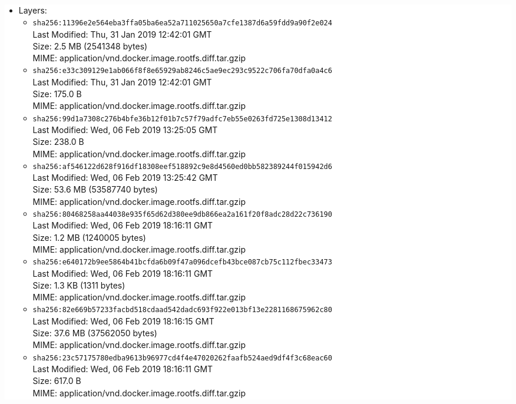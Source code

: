 -	Layers:
	-	`sha256:11396e2e564eba3ffa05ba6ea52a711025650a7cfe1387d6a59fdd9a90f2e024`  
		Last Modified: Thu, 31 Jan 2019 12:42:01 GMT  
		Size: 2.5 MB (2541348 bytes)  
		MIME: application/vnd.docker.image.rootfs.diff.tar.gzip
	-	`sha256:e33c309129e1ab066f8f8e65929ab8246c5ae9ec293c9522c706fa70dfa0a4c6`  
		Last Modified: Thu, 31 Jan 2019 12:42:01 GMT  
		Size: 175.0 B  
		MIME: application/vnd.docker.image.rootfs.diff.tar.gzip
	-	`sha256:99d1a7308c276b4bfe36b12f01b7c57f79adfc7eb55e0263fd725e1308d13412`  
		Last Modified: Wed, 06 Feb 2019 13:25:05 GMT  
		Size: 238.0 B  
		MIME: application/vnd.docker.image.rootfs.diff.tar.gzip
	-	`sha256:af546122d628f916df18308eef518892c9e8d4560ed0bb582389244f015942d6`  
		Last Modified: Wed, 06 Feb 2019 13:25:42 GMT  
		Size: 53.6 MB (53587740 bytes)  
		MIME: application/vnd.docker.image.rootfs.diff.tar.gzip
	-	`sha256:80468258aa44038e935f65d62d380ee9db866ea2a161f20f8adc28d22c736190`  
		Last Modified: Wed, 06 Feb 2019 18:16:11 GMT  
		Size: 1.2 MB (1240005 bytes)  
		MIME: application/vnd.docker.image.rootfs.diff.tar.gzip
	-	`sha256:e640172b9ee5864b41bcfda6b09f47a096dcefb43bce087cb75c112fbec33473`  
		Last Modified: Wed, 06 Feb 2019 18:16:11 GMT  
		Size: 1.3 KB (1311 bytes)  
		MIME: application/vnd.docker.image.rootfs.diff.tar.gzip
	-	`sha256:82e669b57233facbd518cdaad542dadc693f922e013bf13e2281168675962c80`  
		Last Modified: Wed, 06 Feb 2019 18:16:15 GMT  
		Size: 37.6 MB (37562050 bytes)  
		MIME: application/vnd.docker.image.rootfs.diff.tar.gzip
	-	`sha256:23c57175780edba9613b96977cd4f4e47020262faafb524aed9df4f3c68eac60`  
		Last Modified: Wed, 06 Feb 2019 18:16:11 GMT  
		Size: 617.0 B  
		MIME: application/vnd.docker.image.rootfs.diff.tar.gzip

